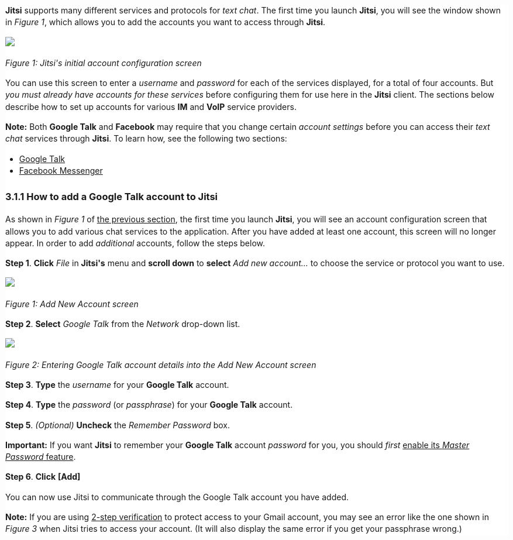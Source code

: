 **Jitsi** supports many different services and protocols for *text chat*. The first time you launch **Jitsi**, you will see the window shown in *Figure 1*, which allows you to add the accounts you want to access through **Jitsi**.

![](/sites/securityinabox.org/files/media/jitsi-osx-en-v01-301-configure-protocols.png)

*Figure 1: Jitsi's initial account configuration screen*

You can use this screen to enter a *username* and *password* for each of the services displayed, for a total of four accounts. But *you must already have accounts for these services* before configuring them for use here in the **Jitsi** client. The sections below describe how to set up accounts for various **IM** and **VoIP** service providers.

**Note:** Both **Google Talk** and **Facebook** may require that you change certain *account settings* before you can access their *text chat* services through **Jitsi**. To learn how, see the following two sections: 

- [Google Talk](#2479)
- [Facebook Messenger](#2480)

### 3.1.1 How to add a Google Talk account to Jitsi

As shown in *Figure 1* of [the previous section](#2478), the first time you launch **Jitsi**, you will see an account configuration screen that allows you to add various chat services to the application. After you have added at least one account, this screen will no longer appear. In order to add *additional* accounts, follow the steps below. 

**Step 1**. **Click** *File* in **Jitsi's** menu and **scroll down** to **select** *Add new account...* to choose the service or protocol you want to use.

![](/sites/securityinabox.org/files/media/jitsi-osx-en-v01-302-add-new-acct.png)

*Figure 1: Add New Account screen*

**Step 2**. **Select** *Google Talk* from the *Network* drop-down list. 

![](/sites/securityinabox.org/files/media/jitsi-osx-en-v01-303-new-goog-acct.png)

*Figure 2: Entering Google Talk account details into the Add New Account screen* 

**Step 3**. **Type** the *username* for your **Google Talk** account. 

**Step 4**. **Type** the *password* (or *passphrase*) for your **Google Talk** account. 

**Step 5**. *(Optional)* **Uncheck** the *Remember Password* box.

**Important:** If you want **Jitsi** to remember your **Google Talk** account *password* for you, you should *first* [enable its *Master Password* feature](#2488).

**Step 6**. **Click** **[Add]** 

You can now use Jitsi to communicate through the Google Talk account you have added.

**Note:** If you are using [2-step verification](https://support.google.com/accounts/answer/180744?hl=en) to protect access to your Gmail account, you may see an error like the one shown in *Figure 3* when Jitsi tries to access your account. (It will also display the same error if you get your passphrase wrong.) 
